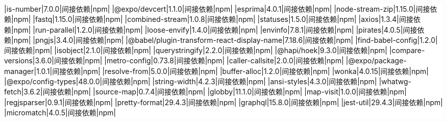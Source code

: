 |is-number|7.0.0|间接依赖|npm|
|@expo/devcert|1.1.0|间接依赖|npm|
|esprima|4.0.1|间接依赖|npm|
|node-stream-zip|1.15.0|间接依赖|npm|
|fastq|1.15.0|间接依赖|npm|
|combined-stream|1.0.8|间接依赖|npm|
|statuses|1.5.0|间接依赖|npm|
|axios|1.3.4|间接依赖|npm|
|run-parallel|1.2.0|间接依赖|npm|
|loose-envify|1.4.0|间接依赖|npm|
|envinfo|7.8.1|间接依赖|npm|
|pirates|4.0.5|间接依赖|npm|
|pngjs|3.4.0|间接依赖|npm|
|@babel/plugin-transform-react-display-name|7.18.6|间接依赖|npm|
|find-babel-config|1.2.0|间接依赖|npm|
|isobject|2.1.0|间接依赖|npm|
|querystringify|2.2.0|间接依赖|npm|
|@hapi/hoek|9.3.0|间接依赖|npm|
|compare-versions|3.6.0|间接依赖|npm|
|metro-config|0.73.8|间接依赖|npm|
|caller-callsite|2.0.0|间接依赖|npm|
|@expo/package-manager|1.0.1|间接依赖|npm|
|resolve-from|5.0.0|间接依赖|npm|
|buffer-alloc|1.2.0|间接依赖|npm|
|wonka|4.0.15|间接依赖|npm|
|@expo/config-types|48.0.0|间接依赖|npm|
|string-width|4.2.3|间接依赖|npm|
|ansi-styles|4.3.0|间接依赖|npm|
|whatwg-fetch|3.6.2|间接依赖|npm|
|source-map|0.7.4|间接依赖|npm|
|globby|11.1.0|间接依赖|npm|
|map-visit|1.0.0|间接依赖|npm|
|regjsparser|0.9.1|间接依赖|npm|
|pretty-format|29.4.3|间接依赖|npm|
|graphql|15.8.0|间接依赖|npm|
|jest-util|29.4.3|间接依赖|npm|
|micromatch|4.0.5|间接依赖|npm|